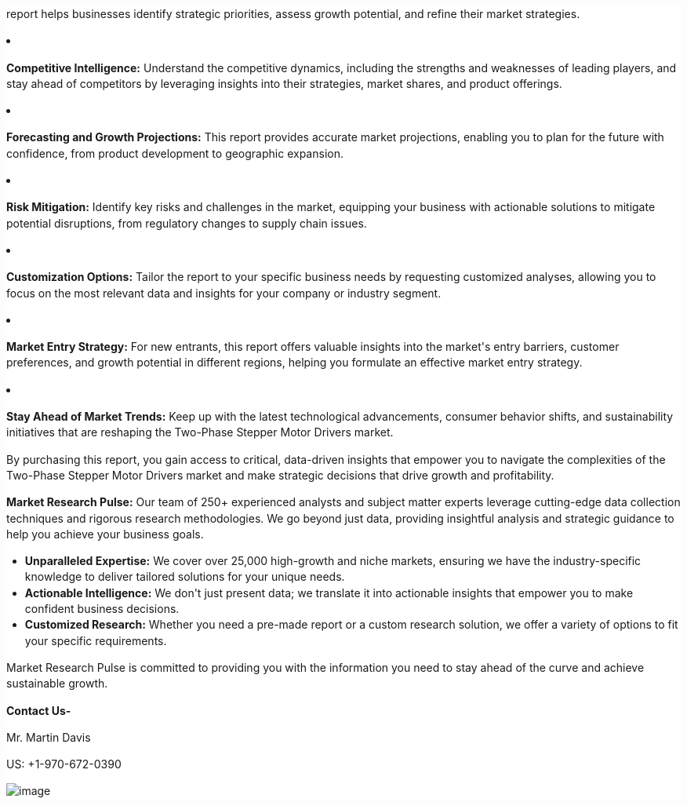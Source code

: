 report helps businesses identify strategic priorities, assess growth potential, and refine their market strategies.</p></li><li><p><strong>Competitive Intelligence:</strong> Understand the competitive dynamics, including the strengths and weaknesses of leading players, and stay ahead of competitors by leveraging insights into their strategies, market shares, and product offerings.</p></li><li><p><strong>Forecasting and Growth Projections:</strong> This report provides accurate market projections, enabling you to plan for the future with confidence, from product development to geographic expansion.</p></li><li><p><strong>Risk Mitigation:</strong> Identify key risks and challenges in the market, equipping your business with actionable solutions to mitigate potential disruptions, from regulatory changes to supply chain issues.</p></li><li><p><strong>Customization Options:</strong> Tailor the report to your specific business needs by requesting customized analyses, allowing you to focus on the most relevant data and insights for your company or industry segment.</p></li><li><p><strong>Market Entry Strategy:</strong> For new entrants, this report offers valuable insights into the market's entry barriers, customer preferences, and growth potential in different regions, helping you formulate an effective market entry strategy.</p></li><li><p><strong>Stay Ahead of Market Trends:</strong> Keep up with the latest technological advancements, consumer behavior shifts, and sustainability initiatives that are reshaping the Two-Phase Stepper Motor Drivers market.</p></li></ol><p>By purchasing this report, you gain access to critical, data-driven insights that empower you to navigate the complexities of the Two-Phase Stepper Motor Drivers market and make strategic decisions that drive growth and profitability.</p><p><strong>Market Research Pulse:</strong>&nbsp;Our team of 250+ experienced analysts and subject matter experts leverage cutting-edge data collection techniques and rigorous research methodologies. We go beyond just data, providing insightful analysis and strategic guidance to help you achieve your business goals.</p><ul><li><strong>Unparalleled Expertise:</strong>&nbsp;We cover over 25,000 high-growth and niche markets, ensuring we have the industry-specific knowledge to deliver tailored solutions for your unique needs.</li><li><strong>Actionable Intelligence:</strong>&nbsp;We don't just present data; we translate it into actionable insights that empower you to make confident business decisions.</li><li><strong>Customized Research:</strong>&nbsp;Whether you need a pre-made report or a custom research solution, we offer a variety of options to fit your specific requirements.</li></ul><p>Market Research Pulse is committed to providing you with the information you need to stay ahead of the curve and achieve sustainable growth.</p><p><strong>Contact Us-</strong></p><p>Mr. Martin Davis</p><p>US: +1-970-672-0390</p>
![image](https://github.com/user-attachments/assets/6b0fab9f-512c-4b23-a086-6a1f00d1496e)
